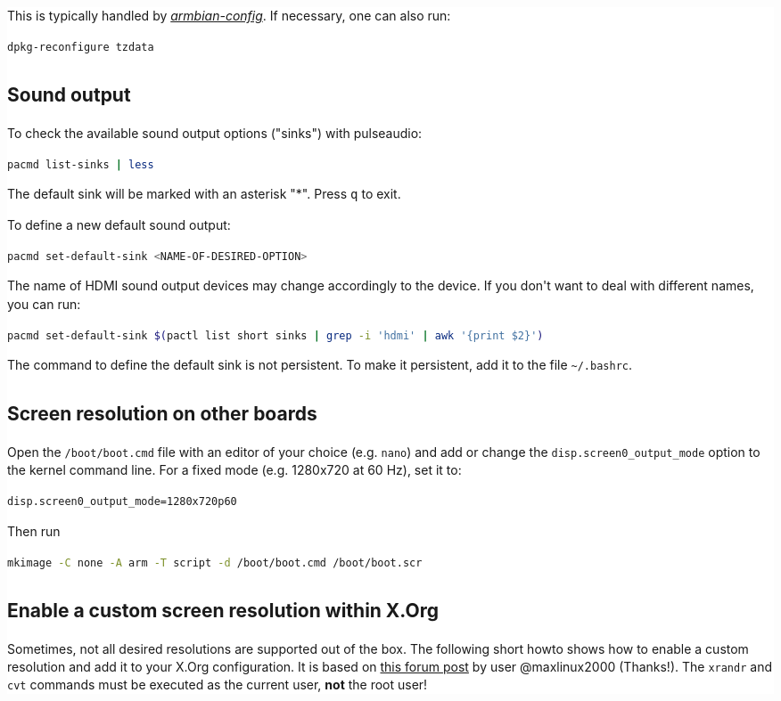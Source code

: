 This is typically handled by [_armbian-config_](TODO). If necessary, one can also run:

```sh
dpkg-reconfigure tzdata
```


## Sound output

To check the available sound output options ("sinks") with pulseaudio:

```sh
pacmd list-sinks | less
```

The default sink will be marked with an asterisk "\*". Press <kbd>q</kbd> to exit.

To define a new default sound output:

```sh
pacmd set-default-sink <NAME-OF-DESIRED-OPTION>
```

The name of HDMI sound output devices may change accordingly to the device. If you don't want to deal with different names, you can run:

```sh
pacmd set-default-sink $(pactl list short sinks | grep -i 'hdmi' | awk '{print $2}')
```

The command to define the default sink is not persistent. To make it persistent, add it to the file `~/.bashrc`.


## Screen resolution on other boards



Open the `/boot/boot.cmd` file with an editor of your choice (e.g. `nano`) and add or change the `disp.screen0_output_mode` option to the kernel command line. For a fixed mode (e.g. 1280x720 at 60 Hz), set it to:

```
disp.screen0_output_mode=1280x720p60
```

Then run

```sh
mkimage -C none -A arm -T script -d /boot/boot.cmd /boot/boot.scr
```


## Enable a custom screen resolution within X.Org

Sometimes, not all desired resolutions are supported out of the box. The following short howto shows how to enable a custom resolution and add it to your X.Org configuration. It is based on [this forum post](https://forum.armbian.com/topic/10403-add-undetected-hdmi-resolution-to-x11xorg/) by user @maxlinux2000 (Thanks!). The `xrandr` and `cvt` commands must be executed as the current user, **not** the root user!
